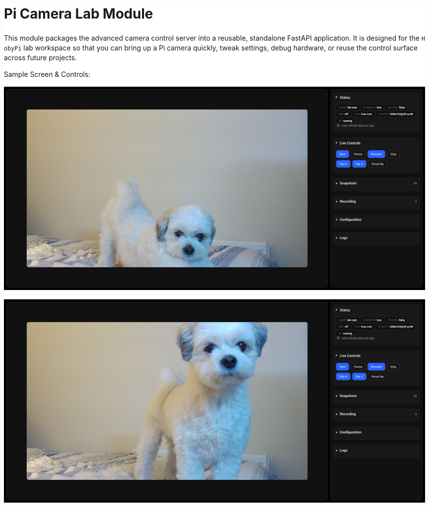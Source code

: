 # Pi Camera Lab Module

This module packages the advanced camera control server into a reusable, standalone FastAPI application. It is designed for the `HobyPi` lab workspace so that you can bring up a Pi camera quickly, tweak settings, debug hardware, or reuse the control surface across future projects.

Sample Screen & Controls:
<p align="center">
  <img src="docs/Ginger.png" alt="HobyPi">
</p>

<p align="center">
  <img src="docs/Ginger_interested.png" alt="HobyPi">
</p>
